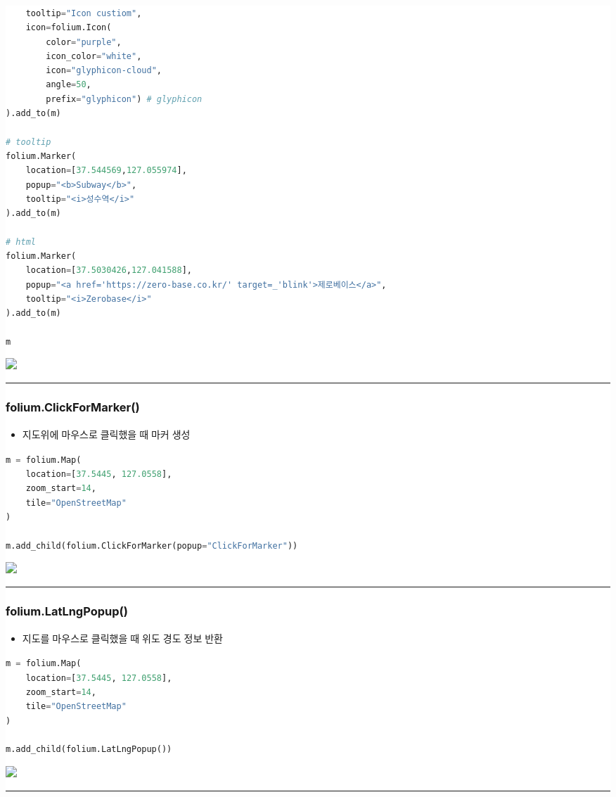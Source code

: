```py
    tooltip="Icon custiom",
    icon=folium.Icon(
        color="purple",
        icon_color="white",
        icon="glyphicon-cloud",
        angle=50,
        prefix="glyphicon") # glyphicon
).add_to(m)

# tooltip
folium.Marker(
    location=[37.544569,127.055974],
    popup="<b>Subway</b>",
    tooltip="<i>성수역</i>"
).add_to(m)

# html
folium.Marker(
    location=[37.5030426,127.041588],
    popup="<a href='https://zero-base.co.kr/' target=_'blink'>제로베이스</a>",
    tooltip="<i>Zerobase</i>"
).add_to(m)

m
```
![](https://velog.velcdn.com/images/yy2hi/post/ae25071a-ce33-4e3e-b434-e70c10b9b6f7/image.png)

---

### folium.ClickForMarker()
- 지도위에 마우스로 클릭했을 때 마커 생성
```py
m = folium.Map(
    location=[37.5445, 127.0558],
    zoom_start=14,
    tile="OpenStreetMap"
)

m.add_child(folium.ClickForMarker(popup="ClickForMarker"))
```
![](https://velog.velcdn.com/images/yy2hi/post/346920ba-4883-4788-8156-858e9c1fde07/image.png)

---

### folium.LatLngPopup()
- 지도를 마우스로 클릭했을 때 위도 경도 정보 반환
```py
m = folium.Map(
    location=[37.5445, 127.0558],
    zoom_start=14,
    tile="OpenStreetMap"
)

m.add_child(folium.LatLngPopup())
```
![](https://velog.velcdn.com/images/yy2hi/post/eca63ba2-87db-48cd-914e-9cdb90c04c96/image.png)

---